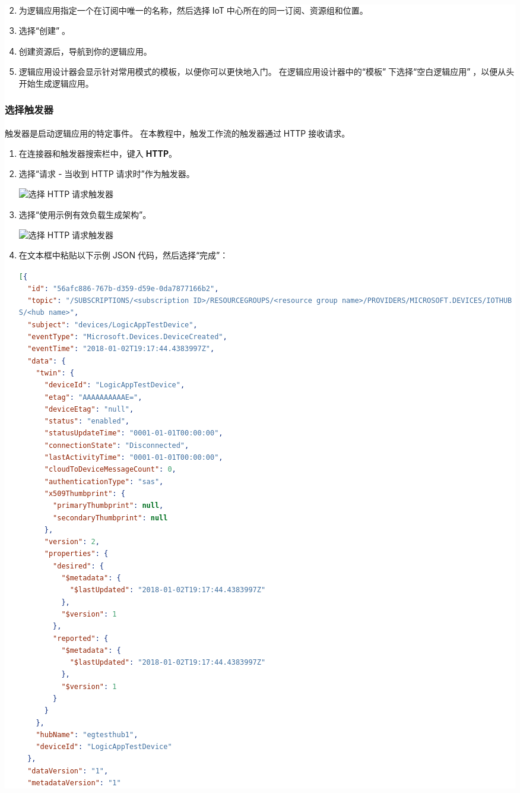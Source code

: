 2. 为逻辑应用指定一个在订阅中唯一的名称，然后选择 IoT 中心所在的同一订阅、资源组和位置。 
3. 选择“创建”  。

4. 创建资源后，导航到你的逻辑应用。 

5. 逻辑应用设计器会显示针对常用模式的模板，以便你可以更快地入门。 在逻辑应用设计器中的“模板”  下选择“空白逻辑应用”  ，以便从头开始生成逻辑应用。

### <a name="select-a-trigger"></a>选择触发器

触发器是启动逻辑应用的特定事件。 在本教程中，触发工作流的触发器通过 HTTP 接收请求。  

1. 在连接器和触发器搜索栏中，键入 **HTTP**。
2. 选择“请求 - 当收到 HTTP 请求时”作为触发器。  

   ![选择 HTTP 请求触发器](./media/publish-iot-hub-events-to-logic-apps/http-request-trigger.png)

3. 选择“使用示例有效负载生成架构”。  

   ![选择 HTTP 请求触发器](./media/publish-iot-hub-events-to-logic-apps/sample-payload.png)

4. 在文本框中粘贴以下示例 JSON 代码，然后选择“完成”： 

   ```json
   [{
     "id": "56afc886-767b-d359-d59e-0da7877166b2",
     "topic": "/SUBSCRIPTIONS/<subscription ID>/RESOURCEGROUPS/<resource group name>/PROVIDERS/MICROSOFT.DEVICES/IOTHUBS/<hub name>",
     "subject": "devices/LogicAppTestDevice",
     "eventType": "Microsoft.Devices.DeviceCreated",
     "eventTime": "2018-01-02T19:17:44.4383997Z",
     "data": {
       "twin": {
         "deviceId": "LogicAppTestDevice",
         "etag": "AAAAAAAAAAE=",
         "deviceEtag": "null",
         "status": "enabled",
         "statusUpdateTime": "0001-01-01T00:00:00",
         "connectionState": "Disconnected",
         "lastActivityTime": "0001-01-01T00:00:00",
         "cloudToDeviceMessageCount": 0,
         "authenticationType": "sas",
         "x509Thumbprint": {
           "primaryThumbprint": null,
           "secondaryThumbprint": null
         },
         "version": 2,
         "properties": {
           "desired": {
             "$metadata": {
               "$lastUpdated": "2018-01-02T19:17:44.4383997Z"
             },
             "$version": 1
           },
           "reported": {
             "$metadata": {
               "$lastUpdated": "2018-01-02T19:17:44.4383997Z"
             },
             "$version": 1
           }
         }
       },
       "hubName": "egtesthub1",
       "deviceId": "LogicAppTestDevice"
     },
     "dataVersion": "1",
     "metadataVersion": "1"
   ```